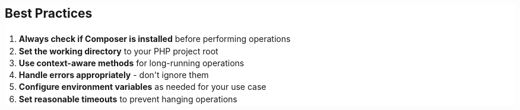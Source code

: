 ## Best Practices

1. **Always check if Composer is installed** before performing operations
2. **Set the working directory** to your PHP project root
3. **Use context-aware methods** for long-running operations
4. **Handle errors appropriately** - don't ignore them
5. **Configure environment variables** as needed for your use case
6. **Set reasonable timeouts** to prevent hanging operations

